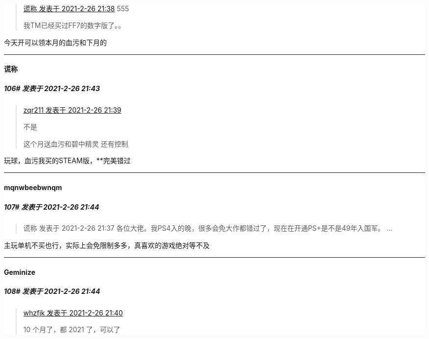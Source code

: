 

<blockquote><a href="httphttps://bbs.saraba1st.com/2b/forum.php?mod=redirect&amp;goto=findpost&amp;pid=50451732&amp;ptid=1989940" target="_blank">谎称 发表于 2021-2-26 21:38</a>
555


我TM已经买过FF7的数字版了。。</blockquote>
今天开可以领本月的血污和下月的







*****

####  谎称  
##### 106#       发表于 2021-2-26 21:43



<blockquote><a href="httphttps://bbs.saraba1st.com/2b/forum.php?mod=redirect&amp;goto=findpost&amp;pid=50451753&amp;ptid=1989940" target="_blank">zqr211 发表于 2021-2-26 21:39</a>

不是


这个月送血污和碧中精灵 还有控制</blockquote>
玩球，血污我买的STEAM版，**完美错过







*****

####  mqnwbeebwnqm  
##### 107#       发表于 2021-2-26 21:44



<blockquote>谎称 发表于 2021-2-26 21:37
各位大佬。我PS4入的晚，很多会免大作都错过了，现在在开通PS+是不是49年入国军。 ...</blockquote>
主玩单机不买也行，实际上会免限制多多，真喜欢的游戏绝对等不及







*****

####  Geminize  
##### 108#       发表于 2021-2-26 21:44



<blockquote><a href="httphttps://bbs.saraba1st.com/2b/forum.php?mod=redirect&amp;goto=findpost&amp;pid=50451759&amp;ptid=1989940" target="_blank">whzfjk 发表于 2021-2-26 21:40</a>

10 个月了，都 2021 了，可以了
